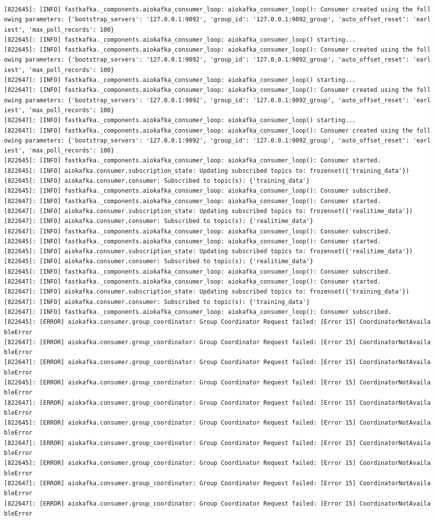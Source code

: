     [822645]: [INFO] fastkafka._components.aiokafka_consumer_loop: aiokafka_consumer_loop(): Consumer created using the following parameters: {'bootstrap_servers': '127.0.0.1:9092', 'group_id': '127.0.0.1:9092_group', 'auto_offset_reset': 'earliest', 'max_poll_records': 100}
    [822645]: [INFO] fastkafka._components.aiokafka_consumer_loop: aiokafka_consumer_loop() starting...
    [822645]: [INFO] fastkafka._components.aiokafka_consumer_loop: aiokafka_consumer_loop(): Consumer created using the following parameters: {'bootstrap_servers': '127.0.0.1:9092', 'group_id': '127.0.0.1:9092_group', 'auto_offset_reset': 'earliest', 'max_poll_records': 100}
    [822647]: [INFO] fastkafka._components.aiokafka_consumer_loop: aiokafka_consumer_loop() starting...
    [822647]: [INFO] fastkafka._components.aiokafka_consumer_loop: aiokafka_consumer_loop(): Consumer created using the following parameters: {'bootstrap_servers': '127.0.0.1:9092', 'group_id': '127.0.0.1:9092_group', 'auto_offset_reset': 'earliest', 'max_poll_records': 100}
    [822647]: [INFO] fastkafka._components.aiokafka_consumer_loop: aiokafka_consumer_loop() starting...
    [822647]: [INFO] fastkafka._components.aiokafka_consumer_loop: aiokafka_consumer_loop(): Consumer created using the following parameters: {'bootstrap_servers': '127.0.0.1:9092', 'group_id': '127.0.0.1:9092_group', 'auto_offset_reset': 'earliest', 'max_poll_records': 100}
    [822645]: [INFO] fastkafka._components.aiokafka_consumer_loop: aiokafka_consumer_loop(): Consumer started.
    [822645]: [INFO] aiokafka.consumer.subscription_state: Updating subscribed topics to: frozenset({'training_data'})
    [822645]: [INFO] aiokafka.consumer.consumer: Subscribed to topic(s): {'training_data'}
    [822645]: [INFO] fastkafka._components.aiokafka_consumer_loop: aiokafka_consumer_loop(): Consumer subscribed.
    [822647]: [INFO] fastkafka._components.aiokafka_consumer_loop: aiokafka_consumer_loop(): Consumer started.
    [822647]: [INFO] aiokafka.consumer.subscription_state: Updating subscribed topics to: frozenset({'realitime_data'})
    [822647]: [INFO] aiokafka.consumer.consumer: Subscribed to topic(s): {'realitime_data'}
    [822647]: [INFO] fastkafka._components.aiokafka_consumer_loop: aiokafka_consumer_loop(): Consumer subscribed.
    [822645]: [INFO] fastkafka._components.aiokafka_consumer_loop: aiokafka_consumer_loop(): Consumer started.
    [822645]: [INFO] aiokafka.consumer.subscription_state: Updating subscribed topics to: frozenset({'realitime_data'})
    [822645]: [INFO] aiokafka.consumer.consumer: Subscribed to topic(s): {'realitime_data'}
    [822645]: [INFO] fastkafka._components.aiokafka_consumer_loop: aiokafka_consumer_loop(): Consumer subscribed.
    [822647]: [INFO] fastkafka._components.aiokafka_consumer_loop: aiokafka_consumer_loop(): Consumer started.
    [822647]: [INFO] aiokafka.consumer.subscription_state: Updating subscribed topics to: frozenset({'training_data'})
    [822647]: [INFO] aiokafka.consumer.consumer: Subscribed to topic(s): {'training_data'}
    [822647]: [INFO] fastkafka._components.aiokafka_consumer_loop: aiokafka_consumer_loop(): Consumer subscribed.
    [822645]: [ERROR] aiokafka.consumer.group_coordinator: Group Coordinator Request failed: [Error 15] CoordinatorNotAvailableError
    [822647]: [ERROR] aiokafka.consumer.group_coordinator: Group Coordinator Request failed: [Error 15] CoordinatorNotAvailableError
    [822647]: [ERROR] aiokafka.consumer.group_coordinator: Group Coordinator Request failed: [Error 15] CoordinatorNotAvailableError
    [822645]: [ERROR] aiokafka.consumer.group_coordinator: Group Coordinator Request failed: [Error 15] CoordinatorNotAvailableError
    [822647]: [ERROR] aiokafka.consumer.group_coordinator: Group Coordinator Request failed: [Error 15] CoordinatorNotAvailableError
    [822645]: [ERROR] aiokafka.consumer.group_coordinator: Group Coordinator Request failed: [Error 15] CoordinatorNotAvailableError
    [822647]: [ERROR] aiokafka.consumer.group_coordinator: Group Coordinator Request failed: [Error 15] CoordinatorNotAvailableError
    [822645]: [ERROR] aiokafka.consumer.group_coordinator: Group Coordinator Request failed: [Error 15] CoordinatorNotAvailableError
    [822647]: [ERROR] aiokafka.consumer.group_coordinator: Group Coordinator Request failed: [Error 15] CoordinatorNotAvailableError
    [822647]: [ERROR] aiokafka.consumer.group_coordinator: Group Coordinator Request failed: [Error 15] CoordinatorNotAvailableError